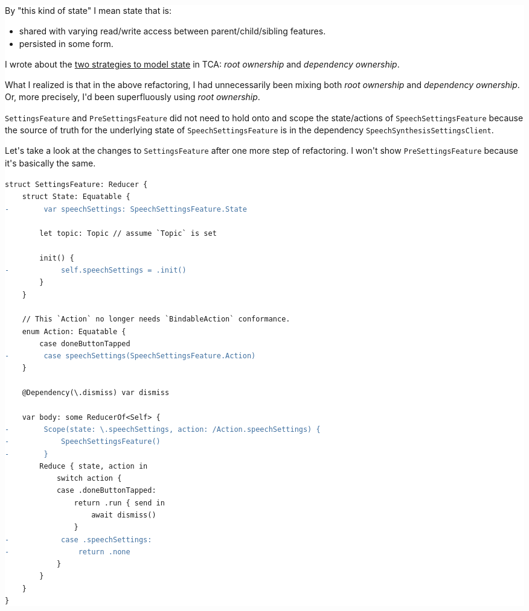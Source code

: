 By "this kind of state" I mean state that is:

- shared with varying read/write access between parent/child/sibling features.
- persisted in some form.

I wrote about the [two strategies to model state](/2023/11/13/tca-strategies-sharing-state) in TCA: _root ownership_ and _dependency ownership_.

What I realized is that in the above refactoring, I had unnecessarily been mixing both _root ownership_ and _dependency ownership_. Or, more precisely, I'd been superfluously using _root ownership_.

`SettingsFeature` and `PreSettingsFeature` did not need to hold onto and scope the state/actions of `SpeechSettingsFeature` because the source of truth for the underlying state of `SpeechSettingsFeature` is in the dependency `SpeechSynthesisSettingsClient`.

Let's take a look at the changes to `SettingsFeature` after one more step of refactoring. I won't show `PreSettingsFeature` because it's basically the same.

```diff
struct SettingsFeature: Reducer {
    struct State: Equatable {
-        var speechSettings: SpeechSettingsFeature.State

        let topic: Topic // assume `Topic` is set

        init() {
-            self.speechSettings = .init()
        }
    }

    // This `Action` no longer needs `BindableAction` conformance.
    enum Action: Equatable {
        case doneButtonTapped
-        case speechSettings(SpeechSettingsFeature.Action)
    }

    @Dependency(\.dismiss) var dismiss

    var body: some ReducerOf<Self> {
-        Scope(state: \.speechSettings, action: /Action.speechSettings) {
-            SpeechSettingsFeature()
-        }
        Reduce { state, action in
            switch action {
            case .doneButtonTapped:
                return .run { send in
                    await dismiss()
                }
-            case .speechSettings:
-                return .none
            }
        }
    }
}
```
